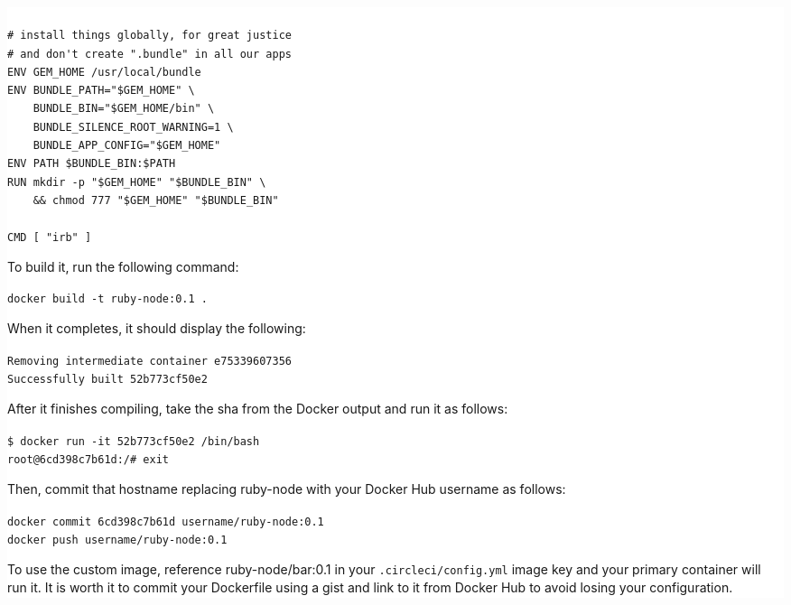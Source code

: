 ```

# install things globally, for great justice
# and don't create ".bundle" in all our apps
ENV GEM_HOME /usr/local/bundle
ENV BUNDLE_PATH="$GEM_HOME" \
	BUNDLE_BIN="$GEM_HOME/bin" \
	BUNDLE_SILENCE_ROOT_WARNING=1 \
	BUNDLE_APP_CONFIG="$GEM_HOME"
ENV PATH $BUNDLE_BIN:$PATH
RUN mkdir -p "$GEM_HOME" "$BUNDLE_BIN" \
	&& chmod 777 "$GEM_HOME" "$BUNDLE_BIN"

CMD [ "irb" ]
```

To build it, run the following command:

`docker build -t ruby-node:0.1 .`

When it completes, it should display the following:

```
Removing intermediate container e75339607356
Successfully built 52b773cf50e2
```

After it finishes compiling, take the sha from the Docker output and run it as follows:

```
$ docker run -it 52b773cf50e2 /bin/bash
root@6cd398c7b61d:/# exit
```

Then, commit that hostname replacing ruby-node with your Docker Hub username as follows:

```
docker commit 6cd398c7b61d username/ruby-node:0.1
docker push username/ruby-node:0.1
```

To use the custom image, reference ruby-node/bar:0.1 in your `.circleci/config.yml` image key and your primary container will run it.
It is worth it to commit your Dockerfile using a gist and link to it from Docker Hub to avoid losing your configuration.
